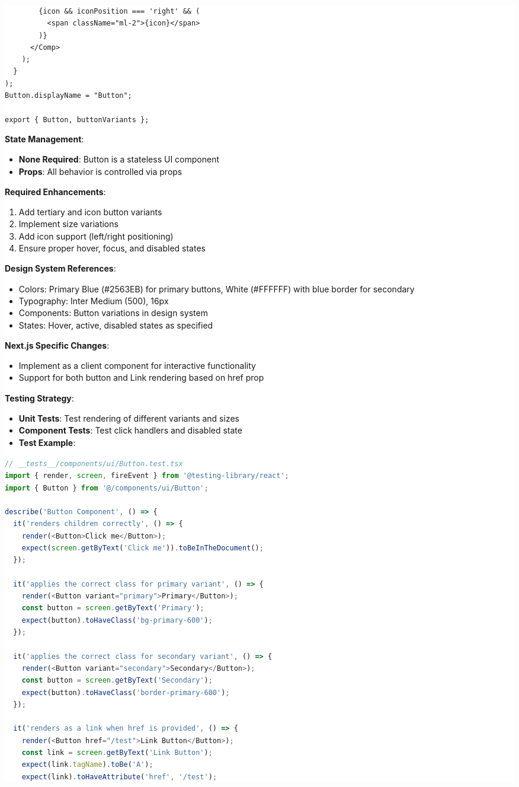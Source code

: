 ```tsx
        {icon && iconPosition === 'right' && (
          <span className="ml-2">{icon}</span>
        )}
      </Comp>
    );
  }
);
Button.displayName = "Button";

export { Button, buttonVariants };
```

**State Management**:
- **None Required**: Button is a stateless UI component
- **Props**: All behavior is controlled via props

**Required Enhancements**:
1. Add tertiary and icon button variants
2. Implement size variations
3. Add icon support (left/right positioning)
4. Ensure proper hover, focus, and disabled states

**Design System References**:
- Colors: Primary Blue (#2563EB) for primary buttons, White (#FFFFFF) with blue border for secondary
- Typography: Inter Medium (500), 16px
- Components: Button variations in design system
- States: Hover, active, disabled states as specified

**Next.js Specific Changes**:
- Implement as a client component for interactive functionality
- Support for both button and Link rendering based on href prop

**Testing Strategy**:
- **Unit Tests**: Test rendering of different variants and sizes
- **Component Tests**: Test click handlers and disabled state
- **Test Example**:
```typescript
// __tests__/components/ui/Button.test.tsx
import { render, screen, fireEvent } from '@testing-library/react';
import { Button } from '@/components/ui/Button';

describe('Button Component', () => {
  it('renders children correctly', () => {
    render(<Button>Click me</Button>);
    expect(screen.getByText('Click me')).toBeInTheDocument();
  });
  
  it('applies the correct class for primary variant', () => {
    render(<Button variant="primary">Primary</Button>);
    const button = screen.getByText('Primary');
    expect(button).toHaveClass('bg-primary-600');
  });
  
  it('applies the correct class for secondary variant', () => {
    render(<Button variant="secondary">Secondary</Button>);
    const button = screen.getByText('Secondary');
    expect(button).toHaveClass('border-primary-600');
  });
  
  it('renders as a link when href is provided', () => {
    render(<Button href="/test">Link Button</Button>);
    const link = screen.getByText('Link Button');
    expect(link.tagName).toBe('A');
    expect(link).toHaveAttribute('href', '/test');
```